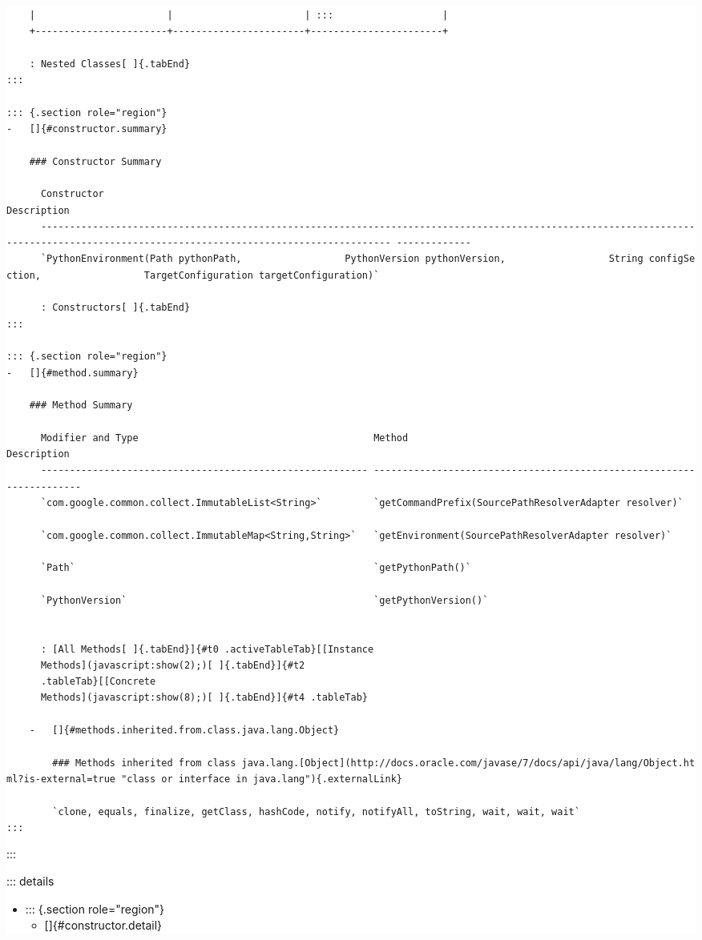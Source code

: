        |                       |                       | :::                   |
        +-----------------------+-----------------------+-----------------------+

        : Nested Classes[ ]{.tabEnd}
    :::

    ::: {.section role="region"}
    -   []{#constructor.summary}

        ### Constructor Summary

          Constructor                                                                                                                                                                           Description
          ------------------------------------------------------------------------------------------------------------------------------------------------------------------------------------- -------------
          `PythonEnvironment​(Path pythonPath,                  PythonVersion pythonVersion,                  String configSection,                  TargetConfiguration targetConfiguration)`    

          : Constructors[ ]{.tabEnd}
    :::

    ::: {.section role="region"}
    -   []{#method.summary}

        ### Method Summary

          Modifier and Type                                         Method                                                   Description
          --------------------------------------------------------- -------------------------------------------------------- -------------
          `com.google.common.collect.ImmutableList<String>`         `getCommandPrefix​(SourcePathResolverAdapter resolver)`    
          `com.google.common.collect.ImmutableMap<String,​String>`   `getEnvironment​(SourcePathResolverAdapter resolver)`      
          `Path`                                                    `getPythonPath()`                                         
          `PythonVersion`                                           `getPythonVersion()`                                      

          : [All Methods[ ]{.tabEnd}]{#t0 .activeTableTab}[[Instance
          Methods](javascript:show(2);)[ ]{.tabEnd}]{#t2
          .tableTab}[[Concrete
          Methods](javascript:show(8);)[ ]{.tabEnd}]{#t4 .tableTab}

        -   []{#methods.inherited.from.class.java.lang.Object}

            ### Methods inherited from class java.lang.[Object](http://docs.oracle.com/javase/7/docs/api/java/lang/Object.html?is-external=true "class or interface in java.lang"){.externalLink}

            `clone, equals, finalize, getClass, hashCode, notify, notifyAll, toString, wait, wait, wait`
    :::
:::

::: details
-   ::: {.section role="region"}
    -   []{#constructor.detail}
